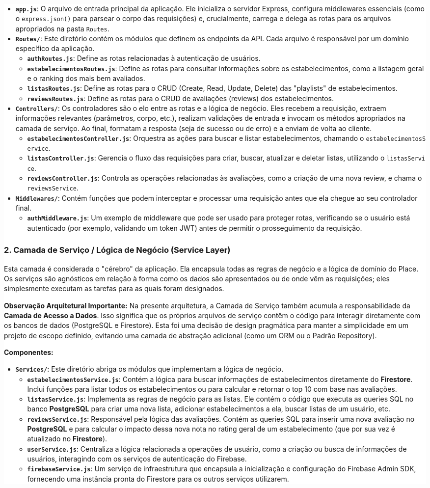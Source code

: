 *   **`app.js`**: O arquivo de entrada principal da aplicação. Ele inicializa o servidor Express, configura middlewares essenciais (como o `express.json()` para parsear o corpo das requisições) e, crucialmente, carrega e delega as rotas para os arquivos apropriados na pasta `Routes`.
*   **`Routes/`**: Este diretório contém os módulos que definem os endpoints da API. Cada arquivo é responsável por um domínio específico da aplicação.
    *   **`authRoutes.js`**: Define as rotas relacionadas à autenticação de usuários.
    *   **`estabelecimentosRoutes.js`**: Define as rotas para consultar informações sobre os estabelecimentos, como a listagem geral e o ranking dos mais bem avaliados.
    *   **`listasRoutes.js`**: Define as rotas para o CRUD (Create, Read, Update, Delete) das "playlists" de estabelecimentos.
    *   **`reviewsRoutes.js`**: Define as rotas para o CRUD de avaliações (reviews) dos estabelecimentos.
*   **`Controllers/`**: Os controladores são o elo entre as rotas e a lógica de negócio. Eles recebem a requisição, extraem informações relevantes (parâmetros, corpo, etc.), realizam validações de entrada e invocam os métodos apropriados na camada de serviço. Ao final, formatam a resposta (seja de sucesso ou de erro) e a enviam de volta ao cliente.
    *   **`estabelecimentosController.js`**: Orquestra as ações para buscar e listar estabelecimentos, chamando o `estabelecimentosService`.
    *   **`listasController.js`**: Gerencia o fluxo das requisições para criar, buscar, atualizar e deletar listas, utilizando o `listasService`.
    *   **`reviewsController.js`**: Controla as operações relacionadas às avaliações, como a criação de uma nova review, e chama o `reviewsService`.
*   **`Middlewares/`**: Contém funções que podem interceptar e processar uma requisição antes que ela chegue ao seu controlador final.
    *   **`authMiddleware.js`**: Um exemplo de middleware que pode ser usado para proteger rotas, verificando se o usuário está autenticado (por exemplo, validando um token JWT) antes de permitir o prosseguimento da requisição.

### 2. Camada de Serviço / Lógica de Negócio (Service Layer)

Esta camada é considerada o "cérebro" da aplicação. Ela encapsula todas as regras de negócio e a lógica de domínio do Place. Os serviços são agnósticos em relação à forma como os dados são apresentados ou de onde vêm as requisições; eles simplesmente executam as tarefas para as quais foram designados.

**Observação Arquitetural Importante:** Na presente arquitetura, a Camada de Serviço também acumula a responsabilidade da **Camada de Acesso a Dados**. Isso significa que os próprios arquivos de serviço contêm o código para interagir diretamente com os bancos de dados (PostgreSQL e Firestore). Esta foi uma decisão de design pragmática para manter a simplicidade em um projeto de escopo definido, evitando uma camada de abstração adicional (como um ORM ou o Padrão Repository).

**Componentes:**

*   **`Services/`**: Este diretório abriga os módulos que implementam a lógica de negócio.
    *   **`estabelecimentosService.js`**: Contém a lógica para buscar informações de estabelecimentos diretamente do **Firestore**. Inclui funções para listar todos os estabelecimentos ou para calcular e retornar o top 10 com base nas avaliações.
    *   **`listasService.js`**: Implementa as regras de negócio para as listas. Ele contém o código que executa as queries SQL no banco **PostgreSQL** para criar uma nova lista, adicionar estabelecimentos a ela, buscar listas de um usuário, etc.
    *   **`reviewsService.js`**: Responsável pela lógica das avaliações. Contém as queries SQL para inserir uma nova avaliação no **PostgreSQL** e para calcular o impacto dessa nova nota no rating geral de um estabelecimento (que por sua vez é atualizado no **Firestore**).
    *   **`userService.js`**: Centraliza a lógica relacionada a operações de usuário, como a criação ou busca de informações de usuários, interagindo com os serviços de autenticação do Firebase.
    *   **`firebaseService.js`**: Um serviço de infraestrutura que encapsula a inicialização e configuração do Firebase Admin SDK, fornecendo uma instância pronta do Firestore para os outros serviços utilizarem.
